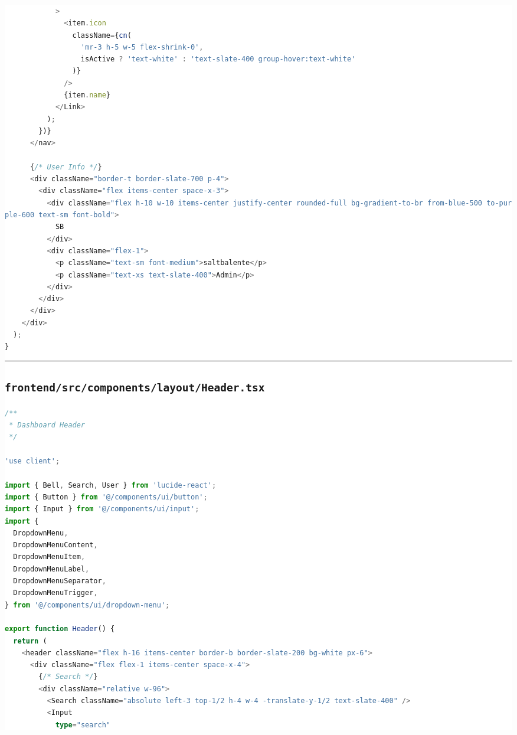 ```typescript
            >
              <item.icon
                className={cn(
                  'mr-3 h-5 w-5 flex-shrink-0',
                  isActive ? 'text-white' : 'text-slate-400 group-hover:text-white'
                )}
              />
              {item.name}
            </Link>
          );
        })}
      </nav>

      {/* User Info */}
      <div className="border-t border-slate-700 p-4">
        <div className="flex items-center space-x-3">
          <div className="flex h-10 w-10 items-center justify-center rounded-full bg-gradient-to-br from-blue-500 to-purple-600 text-sm font-bold">
            SB
          </div>
          <div className="flex-1">
            <p className="text-sm font-medium">saltbalente</p>
            <p className="text-xs text-slate-400">Admin</p>
          </div>
        </div>
      </div>
    </div>
  );
}
```

---

## `frontend/src/components/layout/Header.tsx`

```typescript
/**
 * Dashboard Header
 */

'use client';

import { Bell, Search, User } from 'lucide-react';
import { Button } from '@/components/ui/button';
import { Input } from '@/components/ui/input';
import {
  DropdownMenu,
  DropdownMenuContent,
  DropdownMenuItem,
  DropdownMenuLabel,
  DropdownMenuSeparator,
  DropdownMenuTrigger,
} from '@/components/ui/dropdown-menu';

export function Header() {
  return (
    <header className="flex h-16 items-center border-b border-slate-200 bg-white px-6">
      <div className="flex flex-1 items-center space-x-4">
        {/* Search */}
        <div className="relative w-96">
          <Search className="absolute left-3 top-1/2 h-4 w-4 -translate-y-1/2 text-slate-400" />
          <Input
            type="search"
```